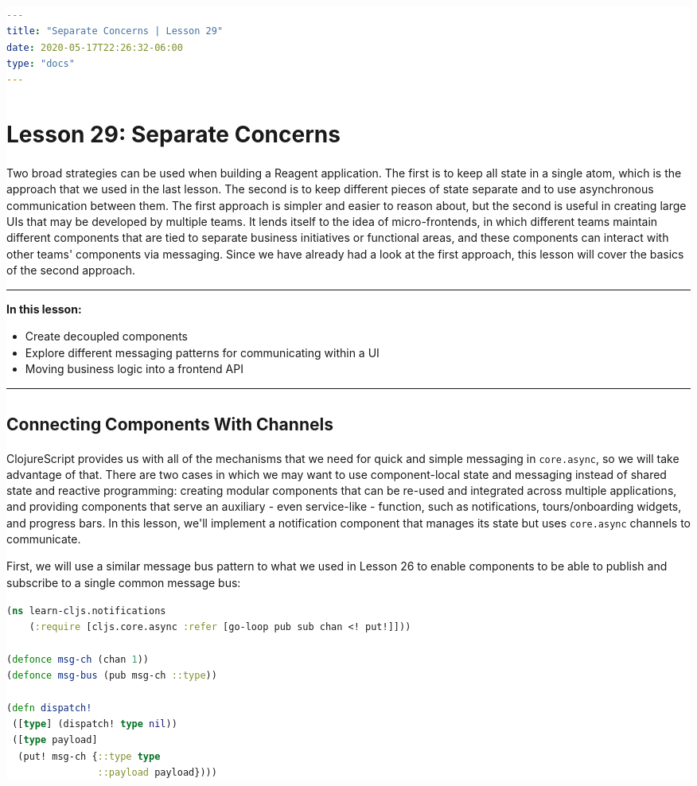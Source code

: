```yaml
---
title: "Separate Concerns | Lesson 29"
date: 2020-05-17T22:26:32-06:00
type: "docs"
---
```


# Lesson 29: Separate Concerns

Two broad strategies can be used when building a Reagent application. The first is to keep all state in a single atom, which is the approach that we used in the last lesson. The second is to keep different pieces of state separate and to use asynchronous communication between them. The first approach is simpler and easier to reason about, but the second is useful in creating large UIs that may be developed by multiple teams. It lends itself to the idea of micro-frontends, in which different teams maintain different components that are tied to separate business initiatives or functional areas, and these components can interact with other teams' components via messaging. Since we have already had a look at the first approach, this lesson will cover the basics of the second approach.

---

**In this lesson:**

- Create decoupled components
- Explore different messaging patterns for communicating within a UI
- Moving business logic into a frontend API

---

## Connecting Components With Channels

ClojureScript provides us with all of the mechanisms that we need for quick and simple messaging in `core.async`, so we will take advantage of that. There are two cases in which we may want to use component-local state and messaging instead of shared state and reactive programming: creating modular components that can be re-used and integrated across multiple applications, and providing components that serve an auxiliary - even service-like - function, such as notifications, tours/onboarding widgets, and progress bars. In this lesson, we'll implement a notification component that manages its state but uses `core.async` channels to communicate.

First, we will use a similar message bus pattern to what we used in Lesson 26 to enable components to be able to publish and subscribe to a single common message bus:

```clojure
(ns learn-cljs.notifications
    (:require [cljs.core.async :refer [go-loop pub sub chan <! put!]]))

(defonce msg-ch (chan 1))
(defonce msg-bus (pub msg-ch ::type))

(defn dispatch!
 ([type] (dispatch! type nil))
 ([type payload]
  (put! msg-ch {::type type
                ::payload payload})))
```
